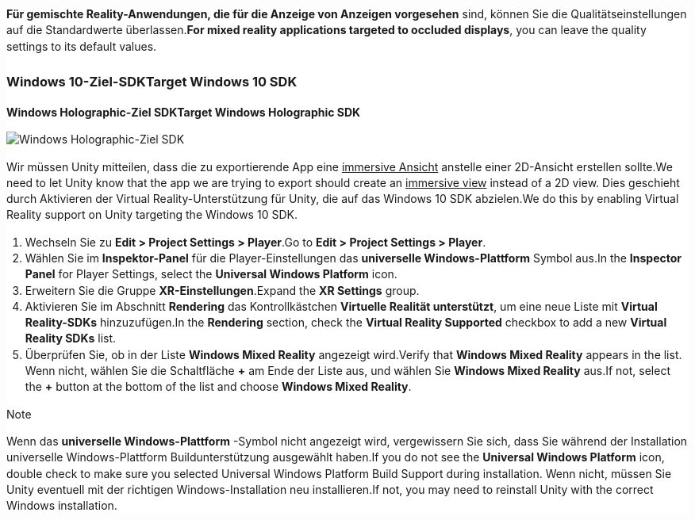 <span data-ttu-id="cc6c0-165">**Für gemischte Reality-Anwendungen, die für die Anzeige von Anzeigen vorgesehen** sind, können Sie die Qualitätseinstellungen auf die Standardwerte überlassen.</span><span class="sxs-lookup"><span data-stu-id="cc6c0-165">**For mixed reality applications targeted to occluded displays**, you can leave the quality settings to its default values.</span></span>

### <a name="target-windows-10-sdk"></a><span data-ttu-id="cc6c0-166">Windows 10-Ziel-SDK</span><span class="sxs-lookup"><span data-stu-id="cc6c0-166">Target Windows 10 SDK</span></span>

<span data-ttu-id="cc6c0-167">**Windows Holographic-Ziel SDK**</span><span class="sxs-lookup"><span data-stu-id="cc6c0-167">**Target Windows Holographic SDK**</span></span>

![Windows Holographic-Ziel SDK](../images/xrsettings.png)

<span data-ttu-id="cc6c0-169">Wir müssen Unity mitteilen, dass die zu exportierende App eine [immersive Ansicht](../../../design/app-views.md) anstelle einer 2D-Ansicht erstellen sollte.</span><span class="sxs-lookup"><span data-stu-id="cc6c0-169">We need to let Unity know that the app we are trying to export should create an [immersive view](../../../design/app-views.md) instead of a 2D view.</span></span> <span data-ttu-id="cc6c0-170">Dies geschieht durch Aktivieren der Virtual Reality-Unterstützung für Unity, die auf das Windows 10 SDK abzielen.</span><span class="sxs-lookup"><span data-stu-id="cc6c0-170">We do this by enabling Virtual Reality support on Unity targeting the Windows 10 SDK.</span></span>

1. <span data-ttu-id="cc6c0-171">Wechseln Sie zu **Edit > Project Settings > Player**.</span><span class="sxs-lookup"><span data-stu-id="cc6c0-171">Go to **Edit > Project Settings > Player**.</span></span>
2. <span data-ttu-id="cc6c0-172">Wählen Sie im **Inspektor-Panel** für die Player-Einstellungen das **universelle Windows-Plattform** Symbol aus.</span><span class="sxs-lookup"><span data-stu-id="cc6c0-172">In the **Inspector Panel** for Player Settings, select the **Universal Windows Platform** icon.</span></span>
3. <span data-ttu-id="cc6c0-173">Erweitern Sie die Gruppe **XR-Einstellungen**.</span><span class="sxs-lookup"><span data-stu-id="cc6c0-173">Expand the **XR Settings** group.</span></span>
4. <span data-ttu-id="cc6c0-174">Aktivieren Sie im Abschnitt **Rendering** das Kontrollkästchen **Virtuelle Realität unterstützt**, um eine neue Liste mit **Virtual Reality-SDKs** hinzuzufügen.</span><span class="sxs-lookup"><span data-stu-id="cc6c0-174">In the **Rendering** section, check the **Virtual Reality Supported** checkbox to add a new **Virtual Reality SDKs** list.</span></span>
5. <span data-ttu-id="cc6c0-175">Überprüfen Sie, ob in der Liste **Windows Mixed Reality** angezeigt wird.</span><span class="sxs-lookup"><span data-stu-id="cc6c0-175">Verify that **Windows Mixed Reality** appears in the list.</span></span> <span data-ttu-id="cc6c0-176">Wenn nicht, wählen Sie die Schaltfläche **+** am Ende der Liste aus, und wählen Sie **Windows Mixed Reality** aus.</span><span class="sxs-lookup"><span data-stu-id="cc6c0-176">If not, select the **+** button at the bottom of the list and choose **Windows Mixed Reality**.</span></span>

>[!NOTE]
><span data-ttu-id="cc6c0-177">Wenn das **universelle Windows-Plattform** -Symbol nicht angezeigt wird, vergewissern Sie sich, dass Sie während der Installation universelle Windows-Plattform Buildunterstützung ausgewählt haben.</span><span class="sxs-lookup"><span data-stu-id="cc6c0-177">If you do not see the **Universal Windows Platform** icon, double check to make sure you selected Universal Windows Platform Build Support during installation.</span></span> <span data-ttu-id="cc6c0-178">Wenn nicht, müssen Sie Unity eventuell mit der richtigen Windows-Installation neu installieren.</span><span class="sxs-lookup"><span data-stu-id="cc6c0-178">If not, you may need to reinstall Unity with the correct Windows installation.</span></span>
